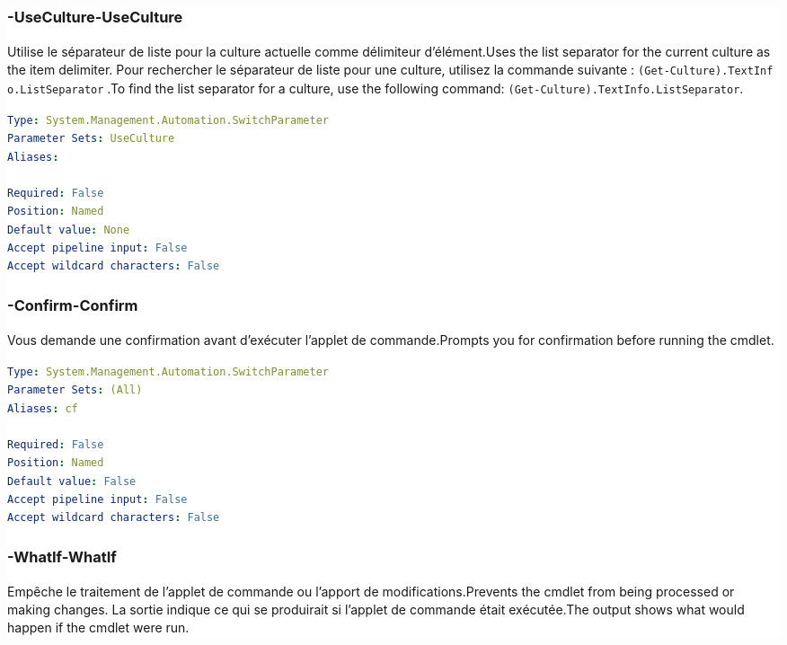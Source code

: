 ### <span data-ttu-id="849fa-268">-UseCulture</span><span class="sxs-lookup"><span data-stu-id="849fa-268">-UseCulture</span></span>

<span data-ttu-id="849fa-269">Utilise le séparateur de liste pour la culture actuelle comme délimiteur d’élément.</span><span class="sxs-lookup"><span data-stu-id="849fa-269">Uses the list separator for the current culture as the item delimiter.</span></span> <span data-ttu-id="849fa-270">Pour rechercher le séparateur de liste pour une culture, utilisez la commande suivante : `(Get-Culture).TextInfo.ListSeparator` .</span><span class="sxs-lookup"><span data-stu-id="849fa-270">To find the list separator for a culture, use the following command: `(Get-Culture).TextInfo.ListSeparator`.</span></span>

```yaml
Type: System.Management.Automation.SwitchParameter
Parameter Sets: UseCulture
Aliases:

Required: False
Position: Named
Default value: None
Accept pipeline input: False
Accept wildcard characters: False
```

### <span data-ttu-id="849fa-271">-Confirm</span><span class="sxs-lookup"><span data-stu-id="849fa-271">-Confirm</span></span>

<span data-ttu-id="849fa-272">Vous demande une confirmation avant d’exécuter l’applet de commande.</span><span class="sxs-lookup"><span data-stu-id="849fa-272">Prompts you for confirmation before running the cmdlet.</span></span>

```yaml
Type: System.Management.Automation.SwitchParameter
Parameter Sets: (All)
Aliases: cf

Required: False
Position: Named
Default value: False
Accept pipeline input: False
Accept wildcard characters: False
```

### <span data-ttu-id="849fa-273">-WhatIf</span><span class="sxs-lookup"><span data-stu-id="849fa-273">-WhatIf</span></span>

<span data-ttu-id="849fa-274">Empêche le traitement de l’applet de commande ou l’apport de modifications.</span><span class="sxs-lookup"><span data-stu-id="849fa-274">Prevents the cmdlet from being processed or making changes.</span></span> <span data-ttu-id="849fa-275">La sortie indique ce qui se produirait si l’applet de commande était exécutée.</span><span class="sxs-lookup"><span data-stu-id="849fa-275">The output shows what would happen if the cmdlet were run.</span></span>
